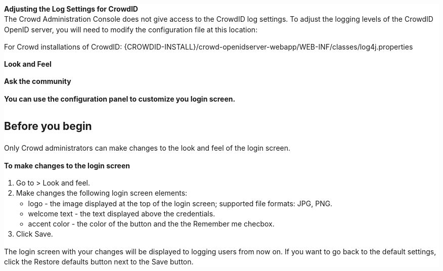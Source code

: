 **Adjusting the Log Settings for CrowdID**  
The Crowd Administration Console does not give access to the CrowdID log settings. To adjust the logging levels of the CrowdID OpenID server, you will need to modify the configuration file at this location:

For Crowd installations of CrowdID: {CROWDID-INSTALL}/crowd-openidserver-webapp/WEB-INF/classes/log4j.properties




**Look and Feel**

**Ask the community**

**You can use the configuration panel to customize you login screen.**

## Before you begin
Only Crowd administrators can make changes to the look and feel of the login screen.

**To make changes to the login screen**  
1. Go to  > Look and feel. 
2. Make changes the following login screen elements:
    - logo - the image displayed at the top of the login screen; supported file formats: JPG, PNG.
    - welcome text - the text displayed above the credentials.
    - accent color - the color of the button and the the Remember me checbox. 
3. Click Save. 

The login screen with your changes will be displayed to logging users from now on. If you want to go back to the default settings, click the Restore defaults button next to the Save button. 






